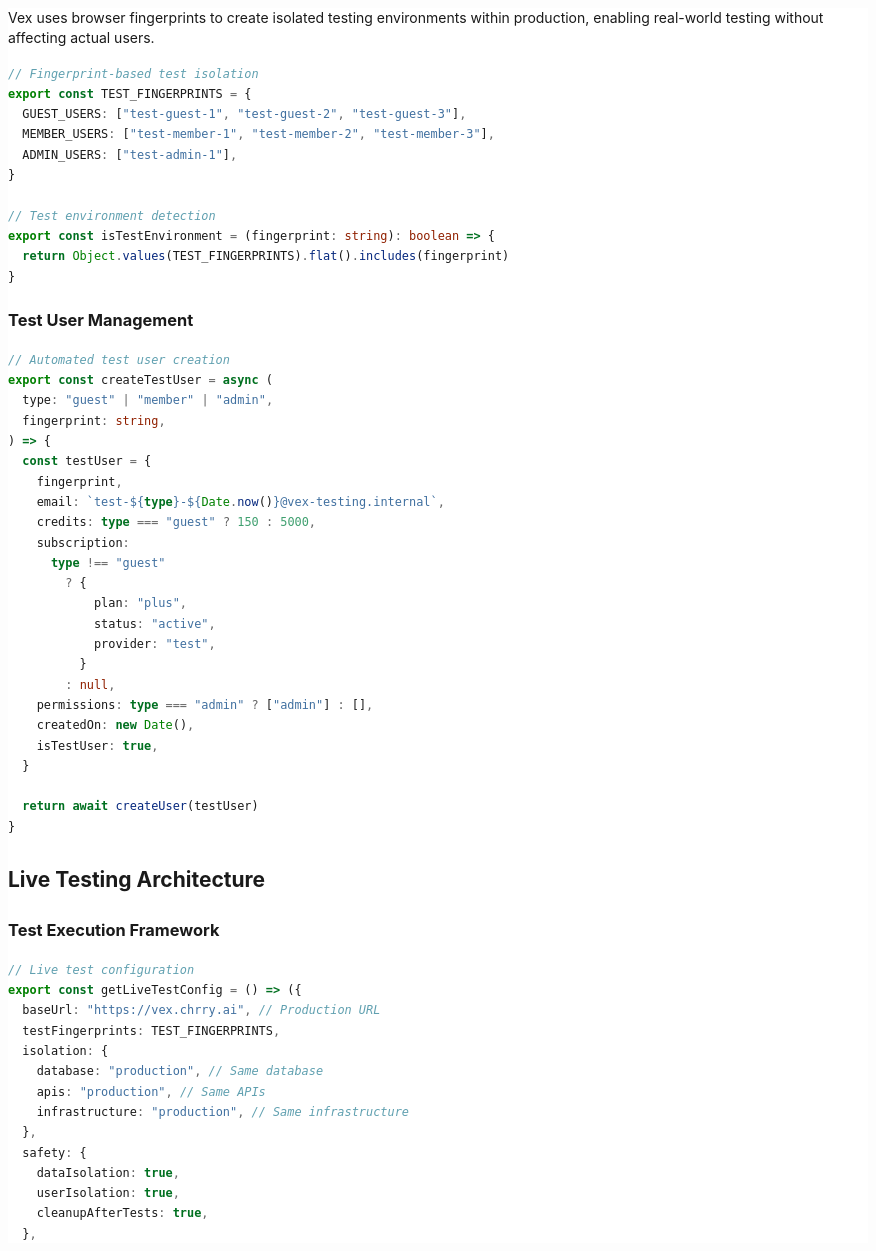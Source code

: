 Vex uses browser fingerprints to create isolated testing environments within production, enabling real-world testing without affecting actual users.

```typescript
// Fingerprint-based test isolation
export const TEST_FINGERPRINTS = {
  GUEST_USERS: ["test-guest-1", "test-guest-2", "test-guest-3"],
  MEMBER_USERS: ["test-member-1", "test-member-2", "test-member-3"],
  ADMIN_USERS: ["test-admin-1"],
}

// Test environment detection
export const isTestEnvironment = (fingerprint: string): boolean => {
  return Object.values(TEST_FINGERPRINTS).flat().includes(fingerprint)
}
```

### Test User Management

```typescript
// Automated test user creation
export const createTestUser = async (
  type: "guest" | "member" | "admin",
  fingerprint: string,
) => {
  const testUser = {
    fingerprint,
    email: `test-${type}-${Date.now()}@vex-testing.internal`,
    credits: type === "guest" ? 150 : 5000,
    subscription:
      type !== "guest"
        ? {
            plan: "plus",
            status: "active",
            provider: "test",
          }
        : null,
    permissions: type === "admin" ? ["admin"] : [],
    createdOn: new Date(),
    isTestUser: true,
  }

  return await createUser(testUser)
}
```

## Live Testing Architecture

### Test Execution Framework

```typescript
// Live test configuration
export const getLiveTestConfig = () => ({
  baseUrl: "https://vex.chrry.ai", // Production URL
  testFingerprints: TEST_FINGERPRINTS,
  isolation: {
    database: "production", // Same database
    apis: "production", // Same APIs
    infrastructure: "production", // Same infrastructure
  },
  safety: {
    dataIsolation: true,
    userIsolation: true,
    cleanupAfterTests: true,
  },
```